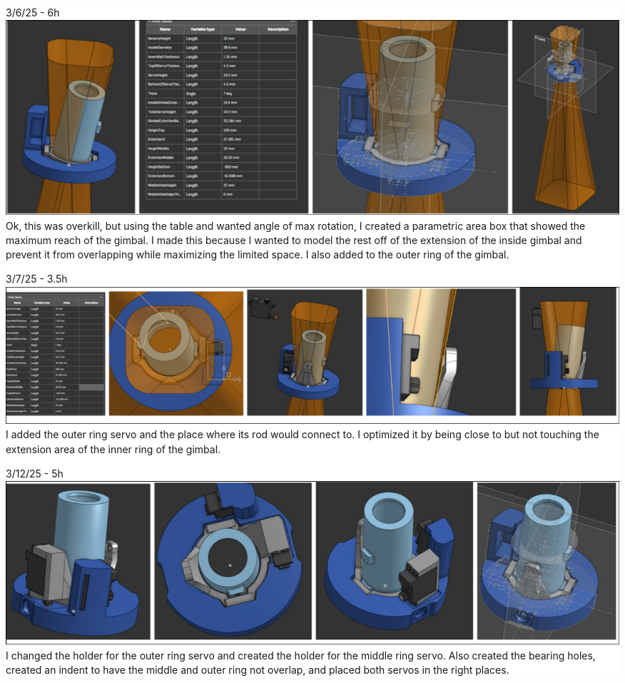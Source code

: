 3/6/25 - 6h
![alt text](cadpics/image-20.png)
Ok, this was overkill, but using the table and wanted angle of max rotation, I created a parametric area box that showed the maximum reach of the gimbal. I made this because I wanted to model the rest off of the extension of the inside gimbal and prevent it from overlapping while maximizing the limited space. I also added to the outer ring of the gimbal. 

3/7/25 - 3.5h
![alt text](cadpics/image-21.png)
I added the outer ring servo and the place where its rod would connect to. I optimized it by being close to but not touching the extension area of the inner ring of the gimbal. 

3/12/25 - 5h
![alt text](cadpics/image-22.png)
I changed the holder for the outer ring servo and created the holder for the middle ring servo. Also created the bearing holes, created an indent to have the middle and outer ring not overlap, and placed both servos in the right places. 
